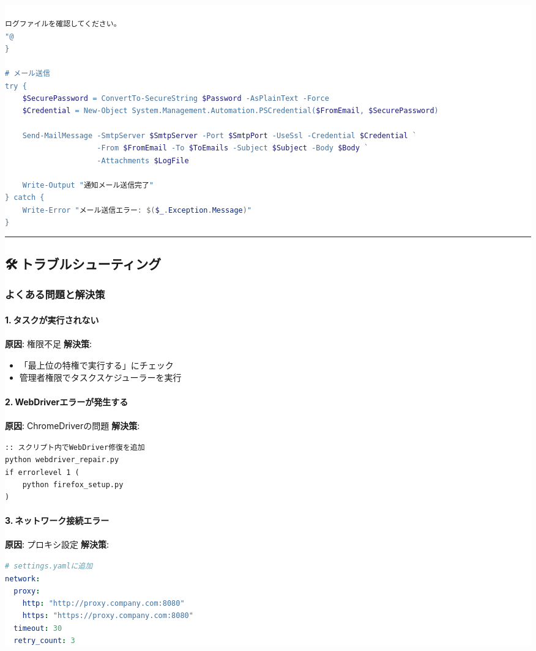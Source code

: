 ```powershell

ログファイルを確認してください。
"@
}

# メール送信
try {
    $SecurePassword = ConvertTo-SecureString $Password -AsPlainText -Force
    $Credential = New-Object System.Management.Automation.PSCredential($FromEmail, $SecurePassword)

    Send-MailMessage -SmtpServer $SmtpServer -Port $SmtpPort -UseSsl -Credential $Credential `
                     -From $FromEmail -To $ToEmails -Subject $Subject -Body $Body `
                     -Attachments $LogFile

    Write-Output "通知メール送信完了"
} catch {
    Write-Error "メール送信エラー: $($_.Exception.Message)"
}
```

---

## 🛠️ トラブルシューティング

### よくある問題と解決策

#### 1. タスクが実行されない

**原因**: 権限不足
**解決策**: 
- 「最上位の特権で実行する」にチェック
- 管理者権限でタスクスケジューラーを実行

#### 2. WebDriverエラーが発生する

**原因**: ChromeDriverの問題
**解決策**:
```batch
:: スクリプト内でWebDriver修復を追加
python webdriver_repair.py
if errorlevel 1 (
    python firefox_setup.py
)
```

#### 3. ネットワーク接続エラー

**原因**: プロキシ設定
**解決策**:
```yaml
# settings.yamlに追加
network:
  proxy:
    http: "http://proxy.company.com:8080"
    https: "https://proxy.company.com:8080"
  timeout: 30
  retry_count: 3
```
